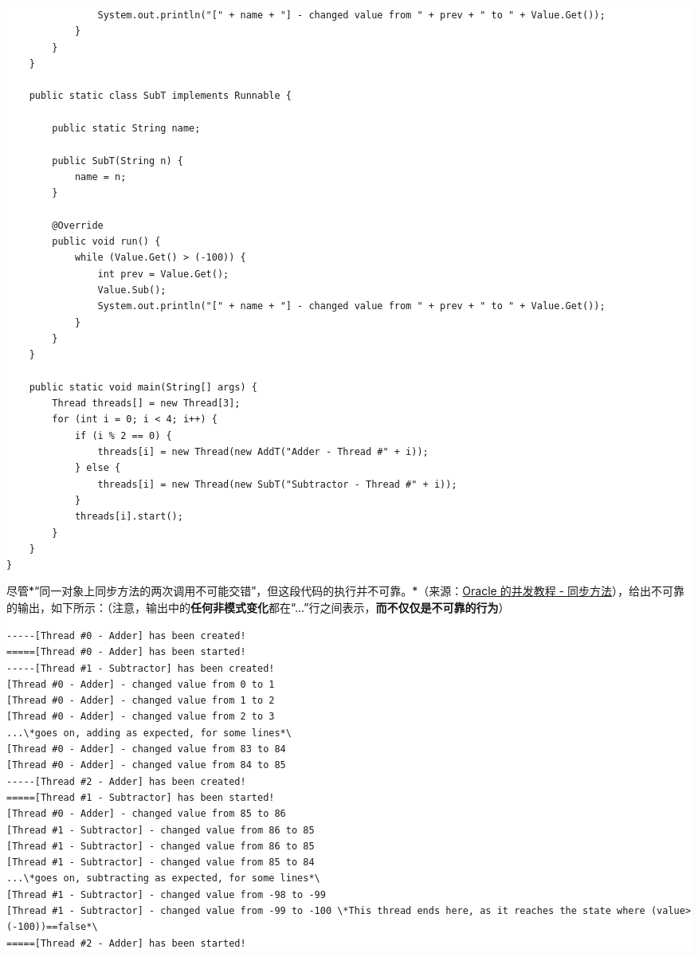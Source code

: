 ```
                System.out.println("[" + name + "] - changed value from " + prev + " to " + Value.Get());
            }
        }
    }

    public static class SubT implements Runnable {

        public static String name;

        public SubT(String n) {
            name = n;
        }

        @Override
        public void run() {
            while (Value.Get() > (-100)) {
                int prev = Value.Get();
                Value.Sub();
                System.out.println("[" + name + "] - changed value from " + prev + " to " + Value.Get());
            }
        }
    }

    public static void main(String[] args) {
        Thread threads[] = new Thread[3];
        for (int i = 0; i < 4; i++) {
            if (i % 2 == 0) {
                threads[i] = new Thread(new AddT("Adder - Thread #" + i));
            } else {
                threads[i] = new Thread(new SubT("Subtractor - Thread #" + i));
            }
            threads[i].start();
        }
    }
} 
```

尽管*“同一对象上同步方法的两次调用不可能交错”，但这段代码的执行并不可靠。*（来源：[Oracle 的并发教程 - 同步方法](http://docs.oracle.com/javase/tutorial/essential/concurrency/syncmeth.html)），给出不可靠的输出，如下所示：（注意，输出中的**任何非模式变化**都在“...”行之间表示，**而不仅仅是不可靠的行为**）

```
-----[Thread #0 - Adder] has been created!
=====[Thread #0 - Adder] has been started!
-----[Thread #1 - Subtractor] has been created!
[Thread #0 - Adder] - changed value from 0 to 1
[Thread #0 - Adder] - changed value from 1 to 2
[Thread #0 - Adder] - changed value from 2 to 3
...\*goes on, adding as expected, for some lines*\
[Thread #0 - Adder] - changed value from 83 to 84
[Thread #0 - Adder] - changed value from 84 to 85
-----[Thread #2 - Adder] has been created!
=====[Thread #1 - Subtractor] has been started!
[Thread #0 - Adder] - changed value from 85 to 86
[Thread #1 - Subtractor] - changed value from 86 to 85
[Thread #1 - Subtractor] - changed value from 86 to 85
[Thread #1 - Subtractor] - changed value from 85 to 84
...\*goes on, subtracting as expected, for some lines*\
[Thread #1 - Subtractor] - changed value from -98 to -99
[Thread #1 - Subtractor] - changed value from -99 to -100 \*This thread ends here, as it reaches the state where (value>(-100))==false*\
=====[Thread #2 - Adder] has been started!
```